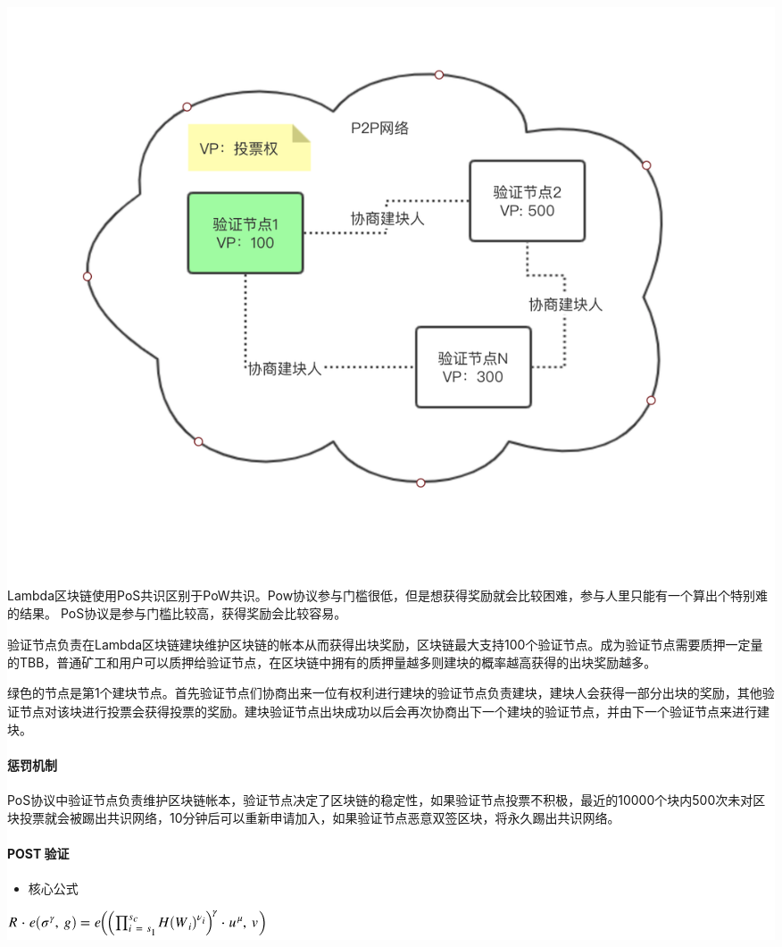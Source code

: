 ![图片](arch_img/tech_detail/2.png)



Lambda区块链使用PoS共识区别于PoW共识。Pow协议参与门槛很低，但是想获得奖励就会比较困难，参与人里只能有一个算出个特别难的结果。 PoS协议是参与门槛比较高，获得奖励会比较容易。

验证节点负责在Lambda区块链建块维护区块链的帐本从而获得出块奖励，区块链最大支持100个验证节点。成为验证节点需要质押一定量的TBB，普通矿工和用户可以质押给验证节点，在区块链中拥有的质押量越多则建块的概率越高获得的出块奖励越多。

绿色的节点是第1个建块节点。首先验证节点们协商出来一位有权利进行建块的验证节点负责建块，建块人会获得一部分出块的奖励，其他验证节点对该块进行投票会获得投票的奖励。建块验证节点出块成功以后会再次协商出下一个建块的验证节点，并由下一个验证节点来进行建块。

#### **惩罚机制**

PoS协议中验证节点负责维护区块链帐本，验证节点决定了区块链的稳定性，如果验证节点投票不积极，最近的10000个块内500次未对区块投票就会被踢出共识网络，10分钟后可以重新申请加入，如果验证节点恶意双签区块，将永久踢出共识网络。

#### **POST 验证**

- 核心公式

![图片](arch_img/tech_detail/3.png)
